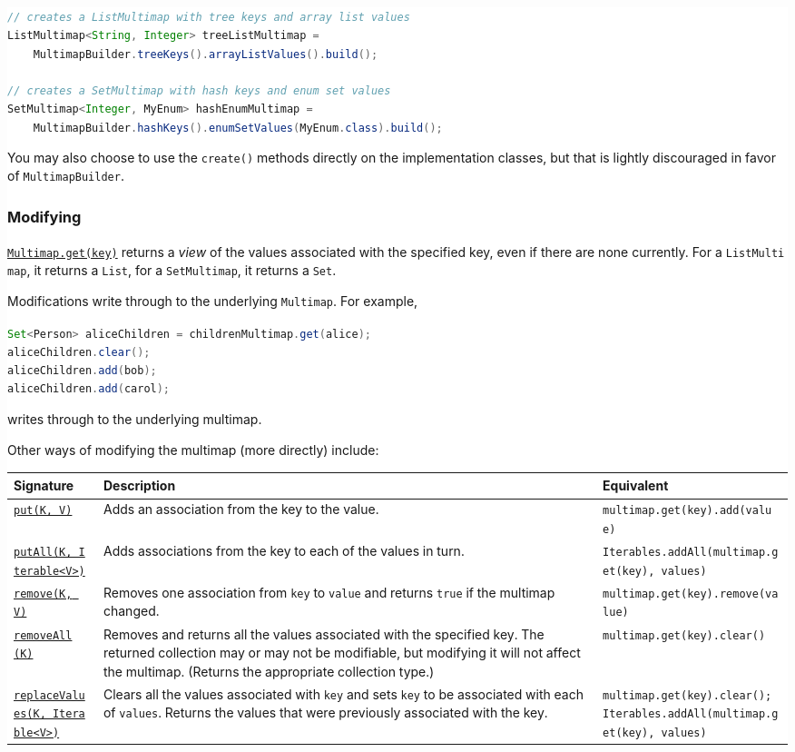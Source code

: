 ```java
// creates a ListMultimap with tree keys and array list values
ListMultimap<String, Integer> treeListMultimap =
    MultimapBuilder.treeKeys().arrayListValues().build();

// creates a SetMultimap with hash keys and enum set values
SetMultimap<Integer, MyEnum> hashEnumMultimap =
    MultimapBuilder.hashKeys().enumSetValues(MyEnum.class).build();
```

You may also choose to use the `create()` methods directly on the implementation
classes, but that is lightly discouraged in favor of `MultimapBuilder`.

### Modifying

[`Multimap.get(key)`] returns a *view* of the values associated with the
specified key, even if there are none currently. For a `ListMultimap`, it
returns a `List`, for a `SetMultimap`, it returns a `Set`.

Modifications write through to the underlying `Multimap`. For example,

```java
Set<Person> aliceChildren = childrenMultimap.get(alice);
aliceChildren.clear();
aliceChildren.add(bob);
aliceChildren.add(carol);
```

writes through to the underlying multimap.

Other ways of modifying the multimap (more directly) include:

Signature                         | Description                                                                                                                                                                                                           | Equivalent
:-------------------------------- | :-------------------------------------------------------------------------------------------------------------------------------------------------------------------------------------------------------------------- | :---------
[`put(K, V)`]                     | Adds an association from the key to the value.                                                                                                                                                                        | `multimap.get(key).add(value)`
[`putAll(K, Iterable<V>)`]        | Adds associations from the key to each of the values in turn.                                                                                                                                                         | `Iterables.addAll(multimap.get(key), values)`
[`remove(K, V)`]                  | Removes one association from `key` to `value` and returns `true` if the multimap changed.                                                                                                                             | `multimap.get(key).remove(value)`
[`removeAll(K)`]                  | Removes and returns all the values associated with the specified key. The returned collection may or may not be modifiable, but modifying it will not affect the multimap. (Returns the appropriate collection type.) | `multimap.get(key).clear()`
[`replaceValues(K, Iterable<V>)`] | Clears all the values associated with `key` and sets `key` to be associated with each of `values`. Returns the values that were previously associated with the key.                                                   | `multimap.get(key).clear(); Iterables.addAll(multimap.get(key), values)`


[`Multiset`]: https://guava.dev/releases/snapshot/api/docs/com/google/common/collect/Multiset.html
[`count(E)`]: https://guava.dev/releases/snapshot/api/docs/com/google/common/collect/Multiset.html#count-java.lang.Object-
[`elementSet()`]: https://guava.dev/releases/snapshot/api/docs/com/google/common/collect/Multiset.html#elementSet--
[`entrySet()`]: https://guava.dev/releases/snapshot/api/docs/com/google/common/collect/Multiset.html#entrySet--
[`add(E, int)`]: https://guava.dev/releases/snapshot/api/docs/com/google/common/collect/Multiset.html#add-java.lang.Object-int-
[`remove(E, int)`]: https://guava.dev/releases/snapshot/api/docs/com/google/common/collect/Multiset.html#remove-java.lang.Object-int--
[`setCount(E, int)`]: https://guava.dev/releases/snapshot/api/docs/com/google/common/collect/Multiset.html#setCount-E-int-
[`HashMultiset`]: https://guava.dev/releases/snapshot/api/docs/com/google/common/collect/HashMultiset.html
[`TreeMultiset`]: https://guava.dev/releases/snapshot/api/docs/com/google/common/collect/TreeMultiset.html
[`LinkedHashMultiset`]: https://guava.dev/releases/snapshot/api/docs/com/google/common/collect/LinkedHashMultiset.html
[`ConcurrentHashMultiset`]: https://guava.dev/releases/snapshot/api/docs/com/google/common/collect/ConcurrentHashMultiset.html
[`ImmutableMultiset`]: https://guava.dev/releases/snapshot/api/docs/com/google/common/collect/ImmutableMultiset.html
[`SortedMultiset`]: https://guava.dev/releases/snapshot/api/docs/com/google/common/collect/SortedMultiset.html
[`Multimap`]: https://guava.dev/releases/snapshot/api/docs/com/google/common/collect/Multimap.html
[`Multimap.get(key)`]: https://guava.dev/releases/snapshot/api/docs/com/google/common/collect/Multimap.html#get-K-
[`put(K, V)`]: https://guava.dev/releases/snapshot/api/docs/com/google/common/collect/Multimap.html#put-K-V-
[`putAll(K, Iterable<V>)`]: https://guava.dev/releases/snapshot/api/docs/com/google/common/collect/Multimap.html#putAll-K-java.lang.Iterable-
[`remove(K, V)`]: https://guava.dev/releases/snapshot/api/docs/com/google/common/collect/Multimap.html#remove-java.lang.Object-java.lang.Object-
[`removeAll(K)`]: https://guava.dev/releases/snapshot/api/docs/com/google/common/collect/Multimap.html#removeAll-java.lang.Object-
[`replaceValues(K, Iterable<V>)`]: https://guava.dev/releases/snapshot/api/docs/com/google/common/collect/Multimap.html#replaceValues-K-java.lang.Iterable-
[`asMap`]: https://guava.dev/releases/snapshot/api/docs/com/google/common/collect/Multimap.html#asMap--
[`entries`]: https://guava.dev/releases/snapshot/api/docs/com/google/common/collect/Multimap.html#entries--
[`keySet`]: https://guava.dev/releases/snapshot/api/docs/com/google/common/collect/Multimap.html#keySet--
[`keys`]: https://guava.dev/releases/snapshot/api/docs/com/google/common/collect/Multimap.html#keys--
[`values()`]: https://guava.dev/releases/snapshot/api/docs/com/google/common/collect/Multimap.html#values--
[`MultimapBuilder`]: https://guava.dev/releases/snapshot/api/docs/com/google/common/collect/MultimapBuilder.html
[`Multimaps.asMap()`]: https://guava.dev/releases/snapshot/api/docs/com/google/common/collect/Multimaps.html#asMap-com.google.common.collect.ListMultimap-
[`ArrayListMultimap`]: https://guava.dev/releases/snapshot/api/docs/com/google/common/collect/ArrayListMultimap.html
[`HashMultimap`]: https://guava.dev/releases/snapshot/api/docs/com/google/common/collect/HashMultimap.html
[`LinkedListMultimap`]: https://guava.dev/releases/snapshot/api/docs/com/google/common/collect/LinkedListMultimap.html
[`LinkedHashMultimap`]: https://guava.dev/releases/snapshot/api/docs/com/google/common/collect/LinkedHashMultimap.html
[`TreeMultimap`]: https://guava.dev/releases/snapshot/api/docs/com/google/common/collect/TreeMultimap.html
[`ImmutableListMultimap`]: https://guava.dev/releases/snapshot/api/docs/com/google/common/collect/ImmutableListMultimap.html
[`ImmutableSetMultimap`]: https://guava.dev/releases/snapshot/api/docs/com/google/common/collect/ImmutableSetMultimap.html
[`Multimaps.newMultimap(Map, Supplier<Collection>)`]: https://guava.dev/releases/snapshot/api/docs/com/google/common/collect/Multimaps.html#newMultimap-java.util.Map-com.google.common.base.Supplier-
[newListMultimap]: https://guava.dev/releases/snapshot/api/docs/com/google/common/collect/Multimaps.html#newListMultimap-java.util.Map-com.google.common.base.Supplier-
[newSetMultimap]: https://guava.dev/releases/snapshot/api/docs/com/google/common/collect/Multimaps.html#newSetMultimap-java.util.Map-com.google.common.base.Supplier-
[`BiMap<K, V>`]: https://guava.dev/releases/snapshot/api/docs/com/google/common/collect/BiMap.html
[`inverse()`]: https://guava.dev/releases/snapshot/api/docs/com/google/common/collect/BiMap.html#inverse--
[BiMap.values]: https://guava.dev/releases/snapshot/api/docs/com/google/common/collect/BiMap.html#values--
[`BiMap.forcePut(key, value)`]: https://guava.dev/releases/snapshot/api/docs/com/google/common/collect/BiMap.html#forcePut-java.lang.Object-java.lang.Object-
[`HashBiMap`]: https://guava.dev/releases/snapshot/api/docs/com/google/common/collect/HashBiMap.html
[`ImmutableBiMap`]: https://guava.dev/releases/snapshot/api/docs/com/google/common/collect/ImmutableBiMap.html
[`EnumBiMap`]: https://guava.dev/releases/snapshot/api/docs/com/google/common/collect/EnumBiMap.html
[`EnumHashBiMap`]: https://guava.dev/releases/snapshot/api/docs/com/google/common/collect/EnumHashBiMap.html
[`Maps`]: CollectionUtilitiesExplained#Maps
[`Table`]: https://guava.dev/releases/snapshot/api/docs/com/google/common/collect/Table.html
[`rowMap()`]: https://guava.dev/releases/snapshot/api/docs/com/google/common/collect/Table.html#rowMap--
[`rowKeySet()`]: https://guava.dev/releases/snapshot/api/docs/com/google/common/collect/Table.html#rowKeySet--
[`row(r)`]: https://guava.dev/releases/snapshot/api/docs/com/google/common/collect/Table.html#row-R-
[`columnMap()`]: https://guava.dev/releases/snapshot/api/docs/com/google/common/collect/Table.html#columnMap--
[`columnKeySet()`]: https://guava.dev/releases/snapshot/api/docs/com/google/common/collect/Table.html#columnKeySet--
[`column(c)`]: https://guava.dev/releases/snapshot/api/docs/com/google/common/collect/Table.html#column-C-
[`cellSet()`]: https://guava.dev/releases/snapshot/api/docs/com/google/common/collect/Table.html#cellSet--
[`Table.Cell<R, C, V>`]: https://guava.dev/releases/snapshot/api/docs/com/google/common/collect/Table.Cell.html
[`HashBasedTable`]: https://guava.dev/releases/snapshot/api/docs/com/google/common/collect/HashBasedTable.html
[`TreeBasedTable`]: https://guava.dev/releases/snapshot/api/docs/com/google/common/collect/TreeBasedTable.html
[`ImmutableTable`]: https://guava.dev/releases/snapshot/api/docs/com/google/common/collect/ImmutableTable.html
[`ArrayTable`]: https://guava.dev/releases/snapshot/api/docs/com/google/common/collect/ArrayTable.html
[`ClassToInstanceMap`]: https://guava.dev/releases/snapshot/api/docs/com/google/common/collect/ClassToInstanceMap.html
[`T getInstance(Class<T>)`]: https://guava.dev/releases/snapshot/api/docs/com/google/common/collect/ClassToInstanceMap.html#getInstance-java.lang.Class-
[`T putInstance(Class<T>, T)`]: https://guava.dev/releases/snapshot/api/docs/com/google/common/collect/ClassToInstanceMap.html#putInstance-java.lang.Class-java.lang.Object-
[`MutableClassToInstanceMap`]: https://guava.dev/releases/snapshot/api/docs/com/google/common/collect/MutableClassToInstanceMap.html
[`ImmutableClassToInstanceMap`]: https://guava.dev/releases/snapshot/api/docs/com/google/common/collect/ImmutableClassToInstanceMap.html
[`Range.canonical(DiscreteDomain)`]: https://guava.dev/releases/snapshot/api/docs/com/google/common/collect/Range.html#canonical-com.google.common.collect.DiscreteDomain-